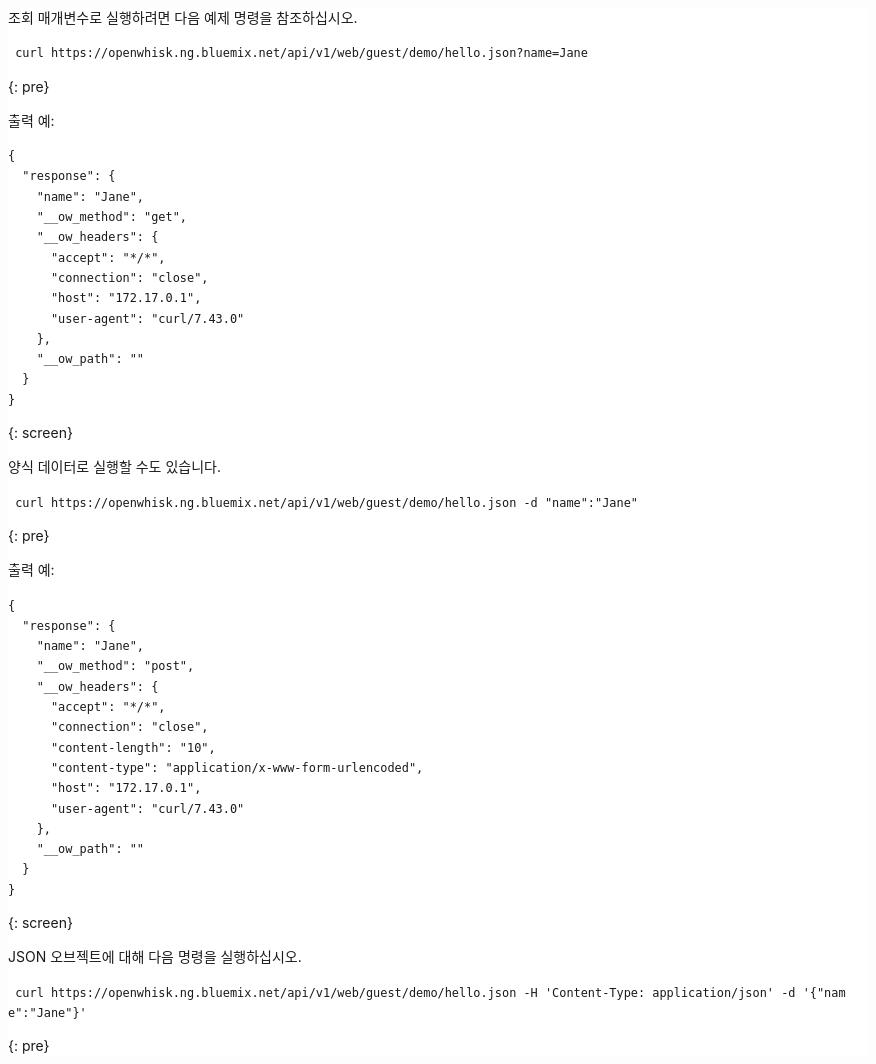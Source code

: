 조회 매개변수로 실행하려면 다음 예제 명령을 참조하십시오.
```
 curl https://openwhisk.ng.bluemix.net/api/v1/web/guest/demo/hello.json?name=Jane
 ```
{: pre}

출력 예:
```
{
  "response": {
    "name": "Jane",
    "__ow_method": "get",
    "__ow_headers": {
      "accept": "*/*",
      "connection": "close",
      "host": "172.17.0.1",
      "user-agent": "curl/7.43.0"
    },
    "__ow_path": ""
  }
}
```
{: screen}

양식 데이터로 실행할 수도 있습니다.
```
 curl https://openwhisk.ng.bluemix.net/api/v1/web/guest/demo/hello.json -d "name":"Jane"
 ```
{: pre}

출력 예:
```
{
  "response": {
    "name": "Jane",
    "__ow_method": "post",
    "__ow_headers": {
      "accept": "*/*",
      "connection": "close",
      "content-length": "10",      
      "content-type": "application/x-www-form-urlencoded",      
      "host": "172.17.0.1",
      "user-agent": "curl/7.43.0"
    },
    "__ow_path": ""
  }
}
```
{: screen}

JSON 오브젝트에 대해 다음 명령을 실행하십시오.
```
 curl https://openwhisk.ng.bluemix.net/api/v1/web/guest/demo/hello.json -H 'Content-Type: application/json' -d '{"name":"Jane"}'
```
{: pre}
